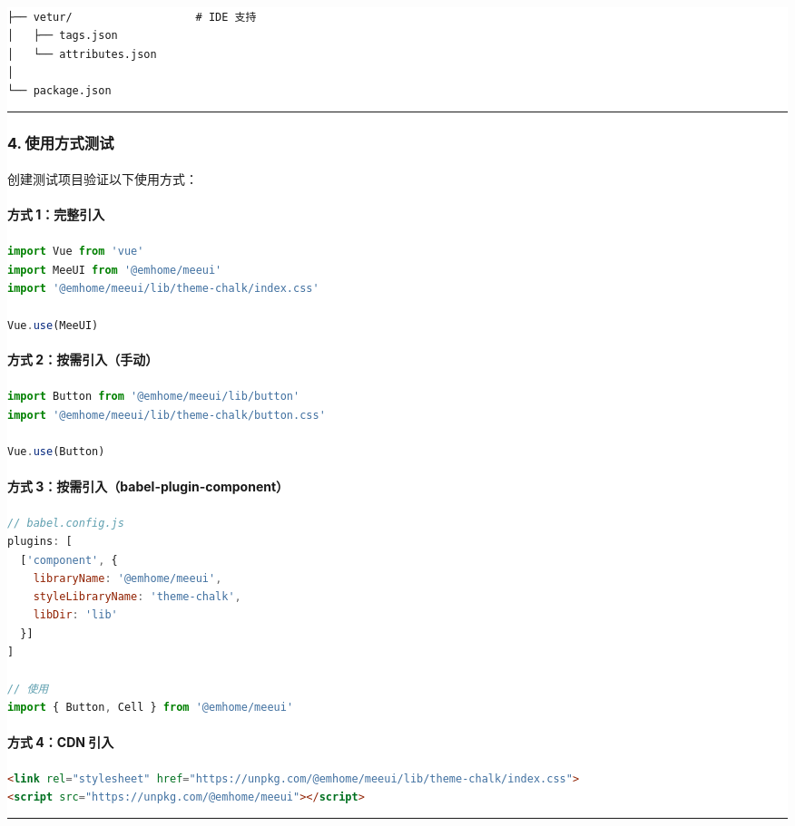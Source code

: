 ```
├── vetur/                   # IDE 支持
│   ├── tags.json
│   └── attributes.json
│
└── package.json
```

---

### 4. 使用方式测试

创建测试项目验证以下使用方式：

#### 方式 1：完整引入
```javascript
import Vue from 'vue'
import MeeUI from '@emhome/meeui'
import '@emhome/meeui/lib/theme-chalk/index.css'

Vue.use(MeeUI)
```

#### 方式 2：按需引入（手动）
```javascript
import Button from '@emhome/meeui/lib/button'
import '@emhome/meeui/lib/theme-chalk/button.css'

Vue.use(Button)
```

#### 方式 3：按需引入（babel-plugin-component）
```javascript
// babel.config.js
plugins: [
  ['component', {
    libraryName: '@emhome/meeui',
    styleLibraryName: 'theme-chalk',
    libDir: 'lib'
  }]
]

// 使用
import { Button, Cell } from '@emhome/meeui'
```

#### 方式 4：CDN 引入
```html
<link rel="stylesheet" href="https://unpkg.com/@emhome/meeui/lib/theme-chalk/index.css">
<script src="https://unpkg.com/@emhome/meeui"></script>
```

---
